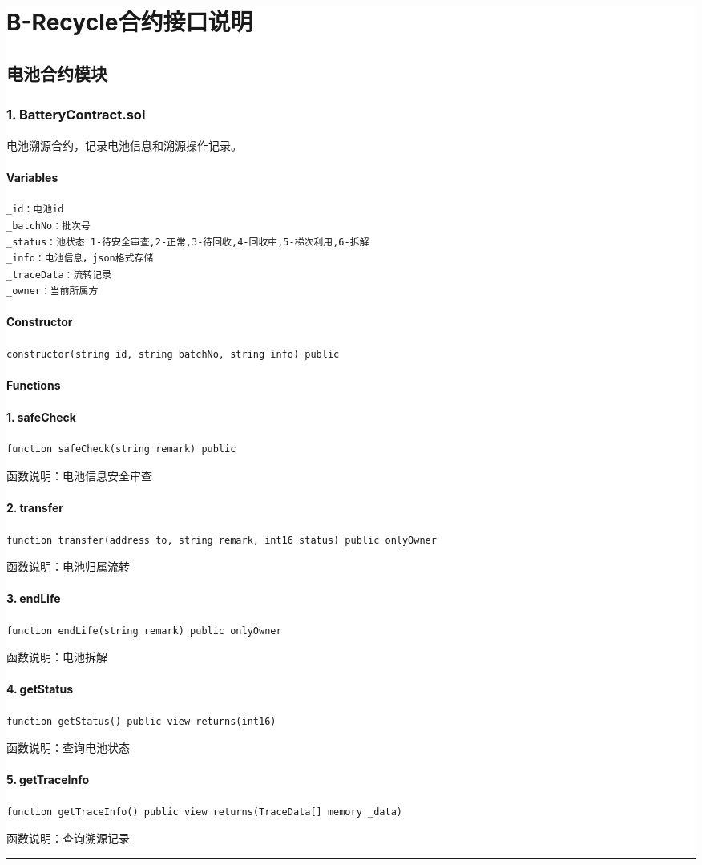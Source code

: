 # B-Recycle合约接口说明


## 电池合约模块
### 1. BatteryContract.sol
电池溯源合约，记录电池信息和溯源操作记录。

#### Variables
```
_id：电池id
_batchNo：批次号
_status：池状态 1-待安全审查,2-正常,3-待回收,4-回收中,5-梯次利用,6-拆解
_info：电池信息，json格式存储
_traceData：流转记录
_owner：当前所属方
```

#### Constructor
```
constructor(string id, string batchNo, string info) public
```

#### Functions
#### 1. safeCheck
```
function safeCheck(string remark) public
```
函数说明：电池信息安全审查

#### 2. transfer
```
function transfer(address to, string remark, int16 status) public onlyOwner 
```
函数说明：电池归属流转

#### 3. endLife
```
function endLife(string remark) public onlyOwner
```
函数说明：电池拆解

#### 4. getStatus
```
function getStatus() public view returns(int16)
```
函数说明：查询电池状态

#### 5. getTraceInfo
```
function getTraceInfo() public view returns(TraceData[] memory _data) 
```
函数说明：查询溯源记录

---